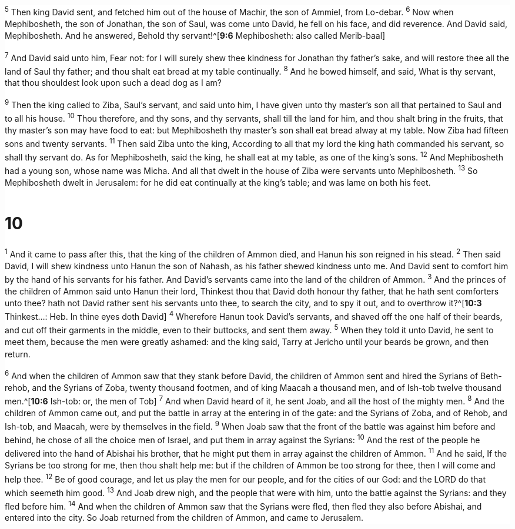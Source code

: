 <sup class='bibleverse'>5</sup> Then king David sent, and fetched him out of the house of Machir, the son of Ammiel, from Lo-debar. <sup class='bibleverse'>6</sup> Now when Mephibosheth, the son of Jonathan, the son of Saul, was come unto David, he fell on his face, and did reverence. And David said, Mephibosheth. And he answered, Behold thy servant!^[**9:6** Mephibosheth: also called Merib-baal] 


<sup class='bibleverse'>7</sup> And David said unto him, Fear not: for I will surely shew thee kindness for Jonathan thy father’s sake, and will restore thee all the land of Saul thy father; and thou shalt eat bread at my table continually. <sup class='bibleverse'>8</sup> And he bowed himself, and said, What is thy servant, that thou shouldest look upon such a dead dog as I am? 

<sup class='bibleverse'>9</sup> Then the king called to Ziba, Saul’s servant, and said unto him, I have given unto thy master’s son all that pertained to Saul and to all his house. <sup class='bibleverse'>10</sup> Thou therefore, and thy sons, and thy servants, shall till the land for him, and thou shalt bring in the fruits, that thy master’s son may have food to eat: but Mephibosheth thy master’s son shall eat bread alway at my table. Now Ziba had fifteen sons and twenty servants. <sup class='bibleverse'>11</sup> Then said Ziba unto the king, According to all that my lord the king hath commanded his servant, so shall thy servant do. As for Mephibosheth, said the king, he shall eat at my table, as one of the king’s sons. <sup class='bibleverse'>12</sup> And Mephibosheth had a young son, whose name was Micha. And all that dwelt in the house of Ziba were servants unto Mephibosheth. <sup class='bibleverse'>13</sup> So Mephibosheth dwelt in Jerusalem: for he did eat continually at the king’s table; and was lame on both his feet. 

# 10 
<sup class='bibleverse'>1</sup> And it came to pass after this, that the king of the children of Ammon died, and Hanun his son reigned in his stead. <sup class='bibleverse'>2</sup> Then said David, I will shew kindness unto Hanun the son of Nahash, as his father shewed kindness unto me. And David sent to comfort him by the hand of his servants for his father. And David’s servants came into the land of the children of Ammon. <sup class='bibleverse'>3</sup> And the princes of the children of Ammon said unto Hanun their lord, Thinkest thou that David doth honour thy father, that he hath sent comforters unto thee? hath not David rather sent his servants unto thee, to search the city, and to spy it out, and to overthrow it?^[**10:3** Thinkest…: Heb. In thine eyes doth David] <sup class='bibleverse'>4</sup> Wherefore Hanun took David’s servants, and shaved off the one half of their beards, and cut off their garments in the middle, even to their buttocks, and sent them away. <sup class='bibleverse'>5</sup> When they told it unto David, he sent to meet them, because the men were greatly ashamed: and the king said, Tarry at Jericho until your beards be grown, and then return. 


<sup class='bibleverse'>6</sup> And when the children of Ammon saw that they stank before David, the children of Ammon sent and hired the Syrians of Beth-rehob, and the Syrians of Zoba, twenty thousand footmen, and of king Maacah a thousand men, and of Ish-tob twelve thousand men.^[**10:6** Ish-tob: or, the men of Tob] <sup class='bibleverse'>7</sup> And when David heard of it, he sent Joab, and all the host of the mighty men. <sup class='bibleverse'>8</sup> And the children of Ammon came out, and put the battle in array at the entering in of the gate: and the Syrians of Zoba, and of Rehob, and Ish-tob, and Maacah, were by themselves in the field. <sup class='bibleverse'>9</sup> When Joab saw that the front of the battle was against him before and behind, he chose of all the choice men of Israel, and put them in array against the Syrians: <sup class='bibleverse'>10</sup> And the rest of the people he delivered into the hand of Abishai his brother, that he might put them in array against the children of Ammon. <sup class='bibleverse'>11</sup> And he said, If the Syrians be too strong for me, then thou shalt help me: but if the children of Ammon be too strong for thee, then I will come and help thee. <sup class='bibleverse'>12</sup> Be of good courage, and let us play the men for our people, and for the cities of our God: and the LORD do that which seemeth him good. <sup class='bibleverse'>13</sup> And Joab drew nigh, and the people that were with him, unto the battle against the Syrians: and they fled before him. <sup class='bibleverse'>14</sup> And when the children of Ammon saw that the Syrians were fled, then fled they also before Abishai, and entered into the city. So Joab returned from the children of Ammon, and came to Jerusalem. 
